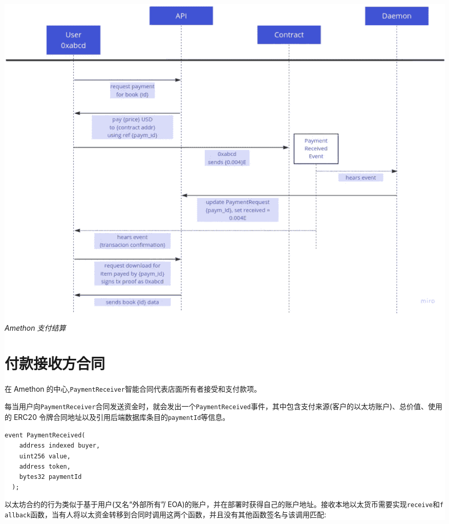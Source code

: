 ![](img/fd7f38650c344a0d30d3627890a50def.png)

*Amethon 支付结算*

# 付款接收方合同

在 Amethon 的中心,`PaymentReceiver`智能合同代表店面所有者接受和支付款项。

每当用户向`PaymentReceiver`合同发送资金时，就会发出一个`PaymentReceived`事件，其中包含支付来源(客户的以太坊账户)、总价值、使用的 ERC20 令牌合同地址以及引用后端数据库条目的`paymentId`等信息。

```
event PaymentReceived(
    address indexed buyer,
    uint256 value,
    address token,
    bytes32 paymentId
  );
```

以太坊合约的行为类似于基于用户(又名“外部所有”/ EOA)的账户，并在部署时获得自己的账户地址。接收本地以太货币需要实现`receive`和`fallback`函数，当有人将以太资金转移到合同时调用这两个函数，并且没有其他函数签名与该调用匹配:
